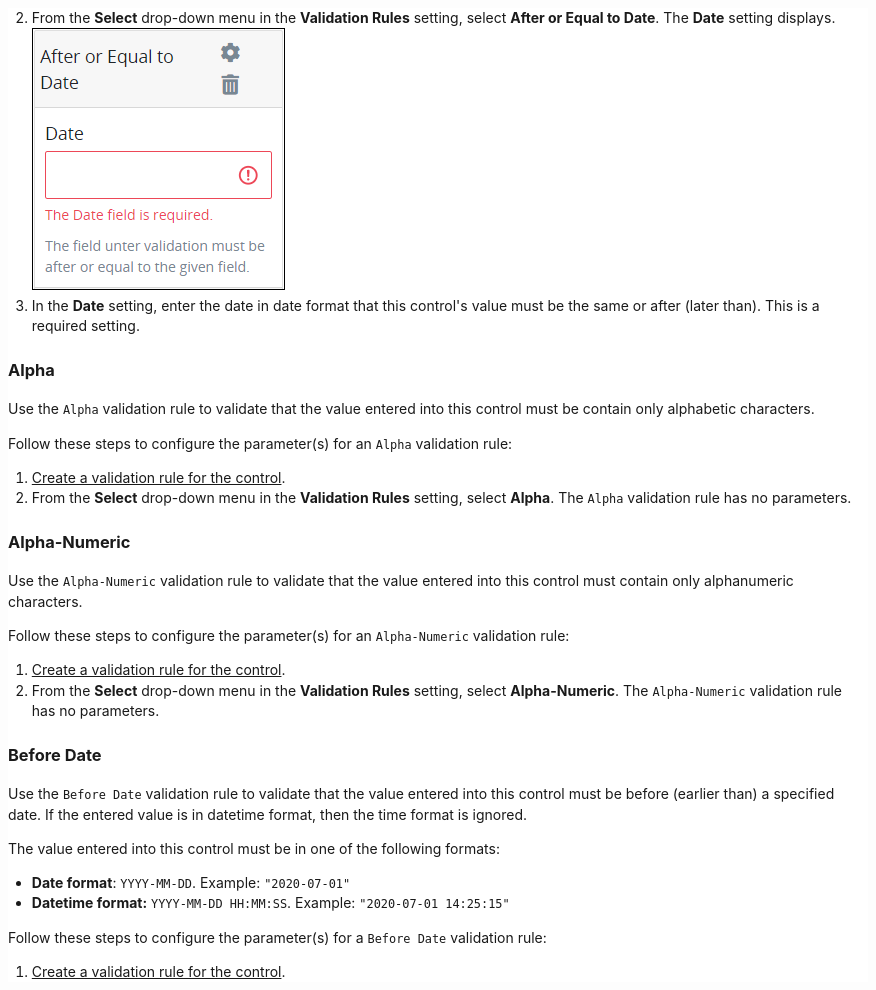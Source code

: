2. From the **Select** drop-down menu in the **Validation Rules** setting, select **After or Equal to Date**. The **Date** setting displays. ![](../../../../.gitbook/assets/after-or-equal-to-date-validation-rule-screen-builder-designer.png) 
3. In the **Date** setting, enter the date in date format that this control's value must be the same or after \(later than\). This is a required setting.

### Alpha

Use the `Alpha` validation rule to validate that the value entered into this control must be contain only alphabetic characters.

Follow these steps to configure the parameter\(s\) for an `Alpha` validation rule:

1. [Create a validation rule for the control](validation-rules-for-validation-control-settings.md#create-a-validation-rule).
2. From the **Select** drop-down menu in the **Validation Rules** setting, select **Alpha**. The `Alpha` validation rule has no parameters.

### Alpha-Numeric

Use the `Alpha-Numeric` validation rule to validate that the value entered into this control must contain only alphanumeric characters.

Follow these steps to configure the parameter\(s\) for an `Alpha-Numeric` validation rule:

1. [Create a validation rule for the control](validation-rules-for-validation-control-settings.md#create-a-validation-rule).
2. From the **Select** drop-down menu in the **Validation Rules** setting, select **Alpha-Numeric**. The `Alpha-Numeric` validation rule has no parameters.

### Before Date

Use the `Before Date` validation rule to validate that the value entered into this control must be before \(earlier than\) a specified date. If the entered value is in datetime format, then the time format is ignored.

The value entered into this control must be in one of the following formats:

* **Date format**: `YYYY-MM-DD`. Example: `"2020-07-01"`
* **Datetime format:** `YYYY-MM-DD HH:MM:SS`. Example: `"2020-07-01 14:25:15"`

Follow these steps to configure the parameter\(s\) for a `Before Date` validation rule:

1. [Create a validation rule for the control](validation-rules-for-validation-control-settings.md#create-a-validation-rule).